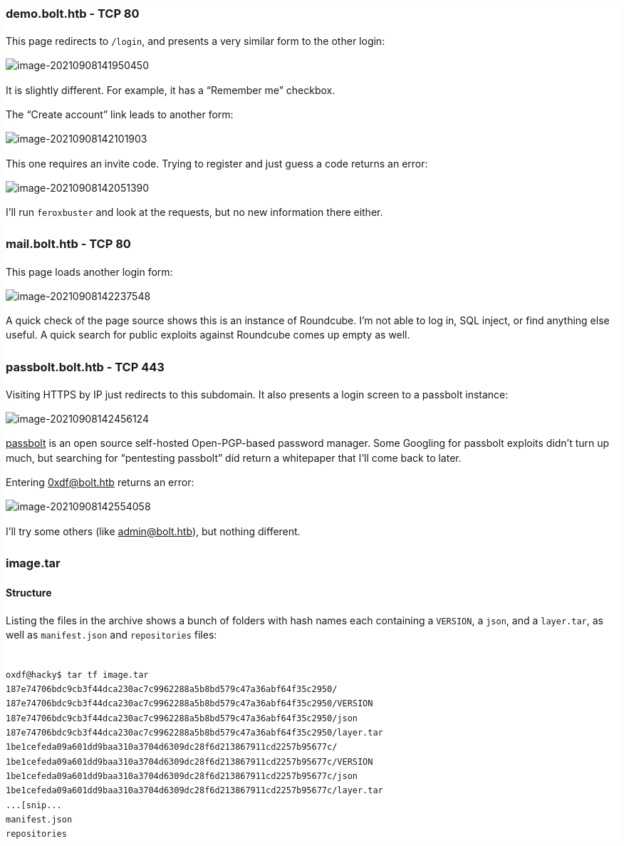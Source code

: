 ### demo.bolt.htb - TCP 80

This page redirects to `/login`, and presents a very similar form to the other login:

![image-20210908141950450](https://0xdfimages.gitlab.io/img/image-20210908141950450.png)

It is slightly different. For example, it has a “Remember me” checkbox.

The “Create account” link leads to another form:

![image-20210908142101903](https://0xdfimages.gitlab.io/img/image-20210908142101903.png)

This one requires an invite code. Trying to register and just guess a code returns an error:

![image-20210908142051390](https://0xdfimages.gitlab.io/img/image-20210908142051390.png)

I’ll run `feroxbuster` and look at the requests, but no new information there either.

### mail.bolt.htb - TCP 80

This page loads another login form:

![image-20210908142237548](https://0xdfimages.gitlab.io/img/image-20210908142237548.png)

A quick check of the page source shows this is an instance of Roundcube. I’m not able to log in, SQL inject, or find anything else useful. A quick search for public exploits against Roundcube comes up empty as well.

### passbolt.bolt.htb - TCP 443

Visiting HTTPS by IP just redirects to this subdomain. It also presents a login screen to a passbolt instance:

![image-20210908142456124](https://0xdfimages.gitlab.io/img/image-20210908142456124.png)

[passbolt](https://www.passbolt.com/) is an open source self-hosted Open-PGP-based password manager. Some Googling for passbolt exploits didn’t turn up much, but searching for “pentesting passbolt” did return a whitepaper that I’ll come back to later.

Entering 0xdf@bolt.htb returns an error:

![image-20210908142554058](https://0xdfimages.gitlab.io/img/image-20210908142554058.png)

I’ll try some others (like admin@bolt.htb), but nothing different.

### image.tar

#### Structure

Listing the files in the archive shows a bunch of folders with hash names each containing a `VERSION`, a `json`, and a `layer.tar`, as well as `manifest.json` and `repositories` files:

```

oxdf@hacky$ tar tf image.tar           
187e74706bdc9cb3f44dca230ac7c9962288a5b8bd579c47a36abf64f35c2950/    
187e74706bdc9cb3f44dca230ac7c9962288a5b8bd579c47a36abf64f35c2950/VERSION  
187e74706bdc9cb3f44dca230ac7c9962288a5b8bd579c47a36abf64f35c2950/json
187e74706bdc9cb3f44dca230ac7c9962288a5b8bd579c47a36abf64f35c2950/layer.tar
1be1cefeda09a601dd9baa310a3704d6309dc28f6d213867911cd2257b95677c/    
1be1cefeda09a601dd9baa310a3704d6309dc28f6d213867911cd2257b95677c/VERSION  
1be1cefeda09a601dd9baa310a3704d6309dc28f6d213867911cd2257b95677c/json
1be1cefeda09a601dd9baa310a3704d6309dc28f6d213867911cd2257b95677c/layer.tar
...[snip...                                                     
manifest.json                        
repositories 

```